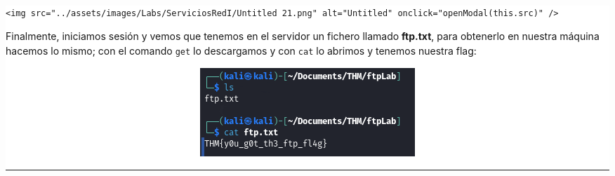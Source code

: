     <img src="../assets/images/Labs/ServiciosRedI/Untitled 21.png" alt="Untitled" onclick="openModal(this.src)" />
</div>

Finalmente, iniciamos sesión y vemos que tenemos en el servidor un fichero llamado **ftp.txt**, para obtenerlo en nuestra máquina hacemos lo mismo; con el comando `get` lo descargamos y con `cat` lo abrimos y tenemos nuestra flag:
<div style="text-align: center; ">
    <img src="../assets/images/Labs/ServiciosRedI/Untitled 22.png" alt="Untitled" onclick="openModal(this.src)" />
</div>

---
